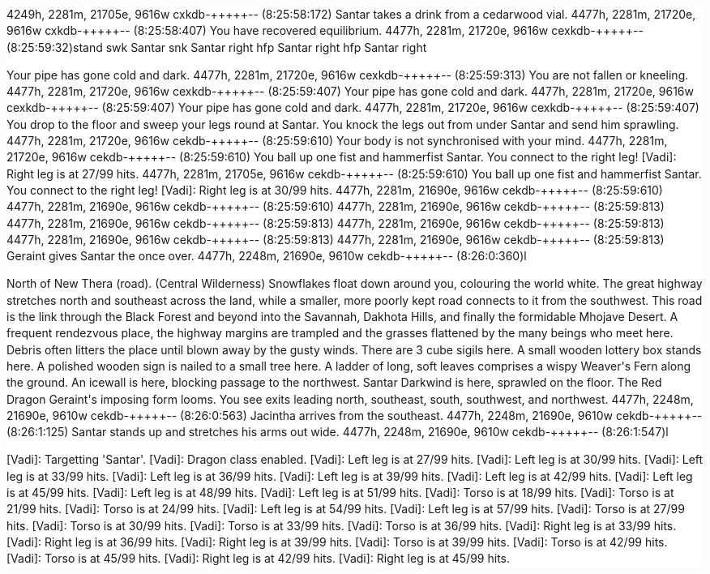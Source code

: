 4249h, 2281m, 21705e, 9616w cxkdb-+++++--  (8:25:58:172)
Santar takes a drink from a cedarwood vial.
4477h, 2281m, 21720e, 9616w cxkdb-+++++--  (8:25:58:407)
You have recovered equilibrium.
4477h, 2281m, 21720e, 9616w cexkdb-+++++--  (8:25:59:32)stand
swk Santar
snk Santar right
hfp Santar right
hfp Santar right

Your pipe has gone cold and dark.
4477h, 2281m, 21720e, 9616w cexkdb-+++++--  (8:25:59:313)
You are not fallen or kneeling.
4477h, 2281m, 21720e, 9616w cexkdb-+++++--  (8:25:59:407)
Your pipe has gone cold and dark.
4477h, 2281m, 21720e, 9616w cexkdb-+++++--  (8:25:59:407)
Your pipe has gone cold and dark.
4477h, 2281m, 21720e, 9616w cexkdb-+++++--  (8:25:59:407)
You drop to the floor and sweep your legs round at Santar.
You knock the legs out from under Santar and send him sprawling.
4477h, 2281m, 21720e, 9616w cekdb-+++++--  (8:25:59:610)
Your body is not synchronised with your mind.
4477h, 2281m, 21720e, 9616w cekdb-+++++--  (8:25:59:610)
You ball up one fist and hammerfist Santar.
You connect to the right leg!
[Vadi]: Right leg is at 27/99 hits.
4477h, 2281m, 21705e, 9616w cekdb-+++++--  (8:25:59:610)
You ball up one fist and hammerfist Santar.
You connect to the right leg!
[Vadi]: Right leg is at 30/99 hits.
4477h, 2281m, 21690e, 9616w cekdb-+++++--  (8:25:59:610)
4477h, 2281m, 21690e, 9616w cekdb-+++++--  (8:25:59:610)
4477h, 2281m, 21690e, 9616w cekdb-+++++--  (8:25:59:813)
4477h, 2281m, 21690e, 9616w cekdb-+++++--  (8:25:59:813)
4477h, 2281m, 21690e, 9616w cekdb-+++++--  (8:25:59:813)
4477h, 2281m, 21690e, 9616w cekdb-+++++--  (8:25:59:813)
4477h, 2281m, 21690e, 9616w cekdb-+++++--  (8:25:59:813)
Geraint gives Santar the once over.
4477h, 2248m, 21690e, 9610w cekdb-+++++--  (8:26:0:360)l

North of New Thera (road). (Central Wilderness)
Snowflakes float down around you, colouring the world white. The great highway 
stretches north and southeast across the land, while a smaller, more poorly kept
road connects to it from the southwest. This road is the link through the Black 
Forest and beyond into the Savannah, Dakhota Hills, and finally the formidable 
Mhojave Desert. A frequent rendezvous place, the highway margins are trampled 
and the grasses flattened by the many beings who meet here. Debris often litters
the place until blown away by the gusty winds. There are 3 cube sigils here. A 
small wooden lottery box stands here. A polished wooden sign is nailed to a 
small tree here. A ladder of long, soft leaves comprises a wispy Weaver\'s Fern 
along the ground. An icewall is here, blocking passage to the northwest. Santar 
Darkwind is here, sprawled on the floor. The Red Dragon Geraint\'s imposing form 
looms.
You see exits leading north, southeast, south, southwest, and northwest.
4477h, 2248m, 21690e, 9610w cekdb-+++++--  (8:26:0:563)
Jacintha arrives from the southeast.
4477h, 2248m, 21690e, 9610w cekdb-+++++--  (8:26:1:125)
Santar stands up and stretches his arms out wide.
4477h, 2248m, 21690e, 9610w cekdb-+++++--  (8:26:1:547)l


[Vadi]: Targetting \'Santar\'.
[Vadi]: Dragon class enabled.
[Vadi]: Left leg is at 27/99 hits.
[Vadi]: Left leg is at 30/99 hits.
[Vadi]: Left leg is at 33/99 hits.
[Vadi]: Left leg is at 36/99 hits.
[Vadi]: Left leg is at 39/99 hits.
[Vadi]: Left leg is at 42/99 hits.
[Vadi]: Left leg is at 45/99 hits.
[Vadi]: Left leg is at 48/99 hits.
[Vadi]: Left leg is at 51/99 hits.
[Vadi]: Torso is at 18/99 hits.
[Vadi]: Torso is at 21/99 hits.
[Vadi]: Torso is at 24/99 hits.
[Vadi]: Left leg is at 54/99 hits.
[Vadi]: Left leg is at 57/99 hits.
[Vadi]: Torso is at 27/99 hits.
[Vadi]: Torso is at 30/99 hits.
[Vadi]: Torso is at 33/99 hits.
[Vadi]: Torso is at 36/99 hits.
[Vadi]: Right leg is at 33/99 hits.
[Vadi]: Right leg is at 36/99 hits.
[Vadi]: Right leg is at 39/99 hits.
[Vadi]: Torso is at 39/99 hits.
[Vadi]: Torso is at 42/99 hits.
[Vadi]: Torso is at 45/99 hits.
[Vadi]: Right leg is at 42/99 hits.
[Vadi]: Right leg is at 45/99 hits.